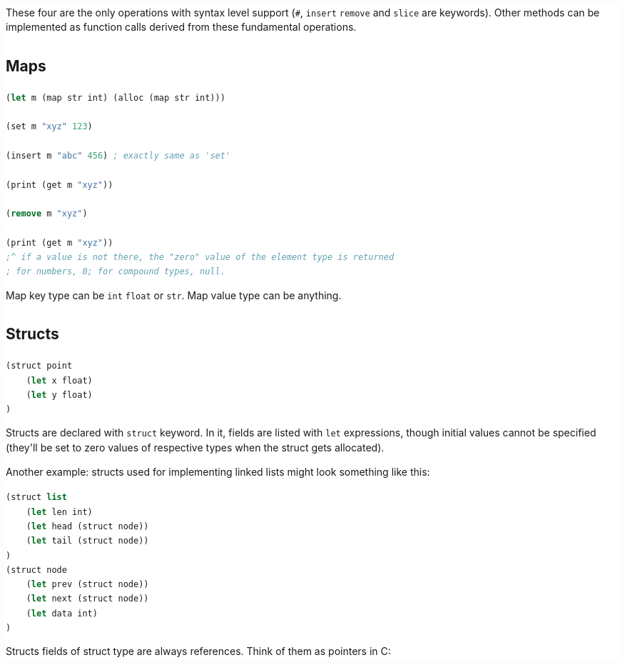 These four are the only operations with syntax level support (`#`, `insert` `remove` and `slice` are keywords). Other methods can be implemented as function calls derived from these fundamental operations.


## Maps

```scheme
(let m (map str int) (alloc (map str int)))

(set m "xyz" 123)

(insert m "abc" 456) ; exactly same as 'set'

(print (get m "xyz"))

(remove m "xyz")

(print (get m "xyz")) 
;^ if a value is not there, the "zero" value of the element type is returned
; for numbers, 0; for compound types, null.

```

Map key type can be `int` `float` or `str`. Map value type can be anything.

## Structs

```scheme
(struct point
    (let x float)
    (let y float)
)
```
Structs are declared with `struct` keyword. In it, fields are listed with `let` expressions, though initial values cannot be specified (they'll be set to zero values of respective types when the struct gets allocated).

Another example: structs used for implementing linked lists might look something like this:

```scheme
(struct list
	(let len int)
	(let head (struct node))
	(let tail (struct node))
)
(struct node
	(let prev (struct node)) 
	(let next (struct node))
	(let data int)
)
```

Structs fields of struct type are always references. Think of them as pointers in C:
